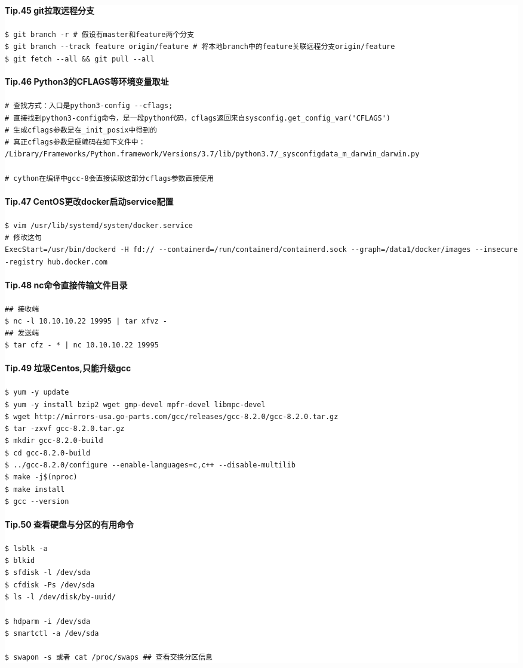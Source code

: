 #### Tip.45 git拉取远程分支

```
$ git branch -r # 假设有master和feature两个分支
$ git branch --track feature origin/feature # 将本地branch中的feature关联远程分支origin/feature
$ git fetch --all && git pull --all
```

#### Tip.46 Python3的CFLAGS等环境变量取址

```
# 查找方式：入口是python3-config --cflags;
# 直接找到python3-config命令，是一段python代码，cflags返回来自sysconfig.get_config_var('CFLAGS')
# 生成cflags参数是在_init_posix中得到的
# 真正cflags参数是硬编码在如下文件中：
/Library/Frameworks/Python.framework/Versions/3.7/lib/python3.7/_sysconfigdata_m_darwin_darwin.py

# cython在编译中gcc-8会直接读取这部分cflags参数直接使用
```

#### Tip.47 CentOS更改docker启动service配置

```
$ vim /usr/lib/systemd/system/docker.service
# 修改这句
ExecStart=/usr/bin/dockerd -H fd:// --containerd=/run/containerd/containerd.sock --graph=/data1/docker/images --insecure-registry hub.docker.com
```

#### Tip.48 nc命令直接传输文件目录

```
## 接收端
$ nc -l 10.10.10.22 19995 | tar xfvz -
## 发送端
$ tar cfz - * | nc 10.10.10.22 19995
```

#### Tip.49 垃圾Centos,只能升级gcc

```
$ yum -y update
$ yum -y install bzip2 wget gmp-devel mpfr-devel libmpc-devel
$ wget http://mirrors-usa.go-parts.com/gcc/releases/gcc-8.2.0/gcc-8.2.0.tar.gz
$ tar -zxvf gcc-8.2.0.tar.gz
$ mkdir gcc-8.2.0-build
$ cd gcc-8.2.0-build
$ ../gcc-8.2.0/configure --enable-languages=c,c++ --disable-multilib
$ make -j$(nproc)
$ make install
$ gcc --version
```

#### Tip.50 查看硬盘与分区的有用命令

```
$ lsblk -a
$ blkid
$ sfdisk -l /dev/sda
$ cfdisk -Ps /dev/sda
$ ls -l /dev/disk/by-uuid/

$ hdparm -i /dev/sda
$ smartctl -a /dev/sda

$ swapon -s 或者 cat /proc/swaps ## 查看交换分区信息
```
